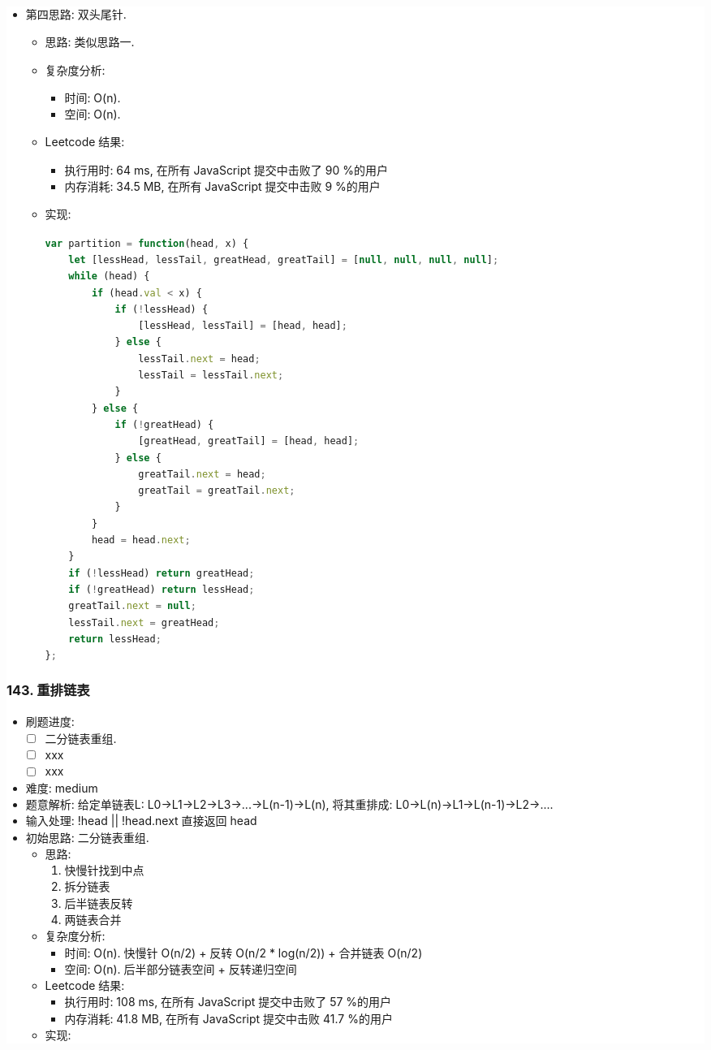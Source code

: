 - 第四思路: 双头尾针.
  - 思路: 类似思路一.
  - 复杂度分析:
    - 时间: O(n).
    - 空间: O(n).
  - Leetcode 结果:
    - 执行用时: 64 ms, 在所有 JavaScript 提交中击败了 90 %的用户
    - 内存消耗: 34.5 MB, 在所有 JavaScript 提交中击败 9 %的用户
  - 实现:

    ``` js
    var partition = function(head, x) {
        let [lessHead, lessTail, greatHead, greatTail] = [null, null, null, null];
        while (head) {
            if (head.val < x) {
                if (!lessHead) {
                    [lessHead, lessTail] = [head, head];
                } else {
                    lessTail.next = head;
                    lessTail = lessTail.next;
                }
            } else {
                if (!greatHead) {
                    [greatHead, greatTail] = [head, head];
                } else {
                    greatTail.next = head;
                    greatTail = greatTail.next;
                }
            }
            head = head.next;
        }
        if (!lessHead) return greatHead;
        if (!greatHead) return lessHead;
        greatTail.next = null;
        lessTail.next = greatHead;
        return lessHead;
    };
    ```

### 143. 重排链表

- 刷题进度:
  - [ ] 二分链表重组.
  - [ ] xxx
  - [ ] xxx
- 难度: medium
- 题意解析: 给定单链表L: L0->L1->L2->L3->...->L(n-1)->L(n), 将其重排成: L0->L(n)->L1->L(n-1)->L2->....
- 输入处理: !head || !head.next 直接返回 head
- 初始思路: 二分链表重组.
  - 思路:
    1. 快慢针找到中点
    2. 拆分链表
    3. 后半链表反转
    4. 两链表合并
  - 复杂度分析:
    - 时间: O(n). 快慢针 O(n/2) + 反转 O(n/2 * log(n/2)) + 合并链表 O(n/2)
    - 空间: O(n). 后半部分链表空间 + 反转递归空间
  - Leetcode 结果:
    - 执行用时: 108 ms, 在所有 JavaScript 提交中击败了 57 %的用户
    - 内存消耗: 41.8 MB, 在所有 JavaScript 提交中击败 41.7 %的用户
  - 实现:
